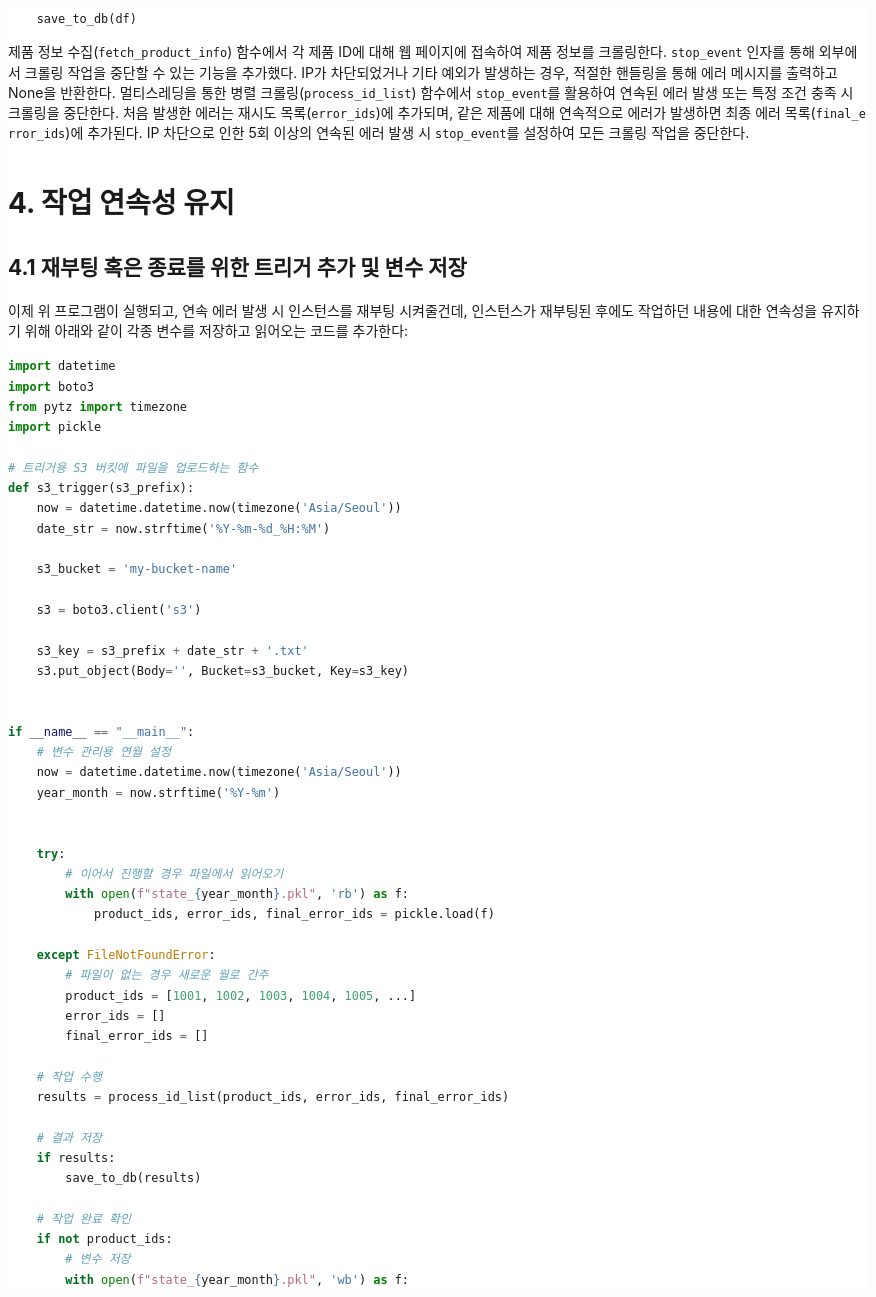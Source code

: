 ```py
    save_to_db(df)
```

제품 정보 수집(`fetch_product_info`) 함수에서 각 제품 ID에 대해 웹 페이지에 접속하여 제품 정보를 크롤링한다. `stop_event` 인자를 통해 외부에서 크롤링 작업을 중단할 수 있는 기능을 추가했다. IP가 차단되었거나 기타 예외가 발생하는 경우, 적절한 핸들링을 통해 에러 메시지를 출력하고 None을 반환한다. 멀티스레딩을 통한 병렬 크롤링(`process_id_list`) 함수에서 `stop_event`를 활용하여 연속된 에러 발생 또는 특정 조건 충족 시 크롤링을 중단한다. 처음 발생한 에러는 재시도 목록(`error_ids`)에 추가되며, 같은 제품에 대해 연속적으로 에러가 발생하면 최종 에러 목록(`final_error_ids`)에 추가된다. IP 차단으로 인한 5회 이상의 연속된 에러 발생 시 `stop_event`를 설정하여 모든 크롤링 작업을 중단한다.

# 4. 작업 연속성 유지

## 4.1 재부팅 혹은 종료를 위한 트리거 추가 및 변수 저장

이제 위 프로그램이 실행되고, 연속 에러 발생 시 인스턴스를 재부팅 시켜줄건데, 인스턴스가 재부팅된 후에도 작업하던 내용에 대한 연속성을 유지하기 위해 아래와 같이 각종 변수를 저장하고 읽어오는 코드를 추가한다:

```py
import datetime
import boto3
from pytz import timezone
import pickle

# 트리거용 S3 버킷에 파일을 업로드하는 함수
def s3_trigger(s3_prefix):
    now = datetime.datetime.now(timezone('Asia/Seoul'))
    date_str = now.strftime('%Y-%m-%d_%H:%M')
    
    s3_bucket = 'my-bucket-name'
    
    s3 = boto3.client('s3')
    
    s3_key = s3_prefix + date_str + '.txt'
    s3.put_object(Body='', Bucket=s3_bucket, Key=s3_key)


if __name__ == "__main__":
    # 변수 관리용 연월 설정
    now = datetime.datetime.now(timezone('Asia/Seoul'))
    year_month = now.strftime('%Y-%m')    
    
    
    try:
        # 이어서 진행할 경우 파일에서 읽어오기
        with open(f"state_{year_month}.pkl", 'rb') as f:
            product_ids, error_ids, final_error_ids = pickle.load(f)        
            
    except FileNotFoundError:
        # 파일이 없는 경우 새로운 월로 간주
        product_ids = [1001, 1002, 1003, 1004, 1005, ...]
        error_ids = []
        final_error_ids = []

    # 작업 수행
    results = process_id_list(product_ids, error_ids, final_error_ids)

    # 결과 저장
    if results:
        save_to_db(results)

    # 작업 완료 확인
    if not product_ids:
        # 변수 저장            
        with open(f"state_{year_month}.pkl", 'wb') as f:
```